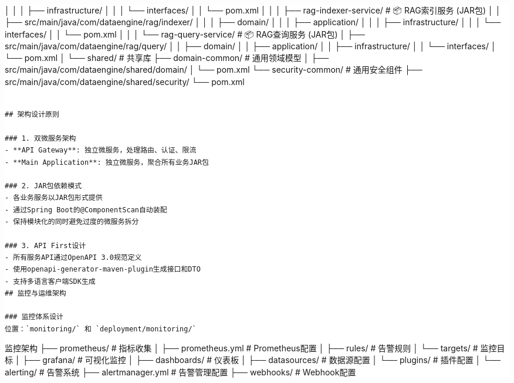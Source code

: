 │   │   │   ├── infrastructure/
│   │   │   └── interfaces/
│   │   └── pom.xml
│   │
│   ├── rag-indexer-service/        # 📦 RAG索引服务 (JAR包)
│   │   ├── src/main/java/com/dataengine/rag/indexer/
│   │   │   ├── domain/
│   │   │   ├── application/
│   │   │   ├── infrastructure/
│   │   │   └── interfaces/
│   │   └── pom.xml
│   │
│   └── rag-query-service/          # 📦 RAG查询服务 (JAR包)
│       ├── src/main/java/com/dataengine/rag/query/
│       │   ├── domain/
│       │   ├── application/
│       │   ├── infrastructure/
│       │   └── interfaces/
│       └── pom.xml
│
└── shared/                         # 共享库
    ├── domain-common/              # 通用领域模型
    │   ├── src/main/java/com/dataengine/shared/domain/
    │   └── pom.xml
    └── security-common/            # 通用安全组件
        ├── src/main/java/com/dataengine/shared/security/
        └── pom.xml
```

## 架构设计原则

### 1. 双微服务架构
- **API Gateway**: 独立微服务，处理路由、认证、限流
- **Main Application**: 独立微服务，聚合所有业务JAR包

### 2. JAR包依赖模式
- 各业务服务以JAR包形式提供
- 通过Spring Boot的@ComponentScan自动装配
- 保持模块化的同时避免过度的微服务拆分

### 3. API First设计
- 所有服务API通过OpenAPI 3.0规范定义
- 使用openapi-generator-maven-plugin生成接口和DTO
- 支持多语言客户端SDK生成
## 监控与运维架构

### 监控体系设计
位置：`monitoring/` 和 `deployment/monitoring/`

```
监控架构
├── prometheus/                  # 指标收集
│   ├── prometheus.yml          # Prometheus配置
│   ├── rules/                  # 告警规则
│   └── targets/                # 监控目标
│
├── grafana/                    # 可视化监控
│   ├── dashboards/             # 仪表板
│   ├── datasources/            # 数据源配置
│   └── plugins/                # 插件配置
│
└── alerting/                   # 告警系统
    ├── alertmanager.yml        # 告警管理配置
    ├── webhooks/               # Webhook配置